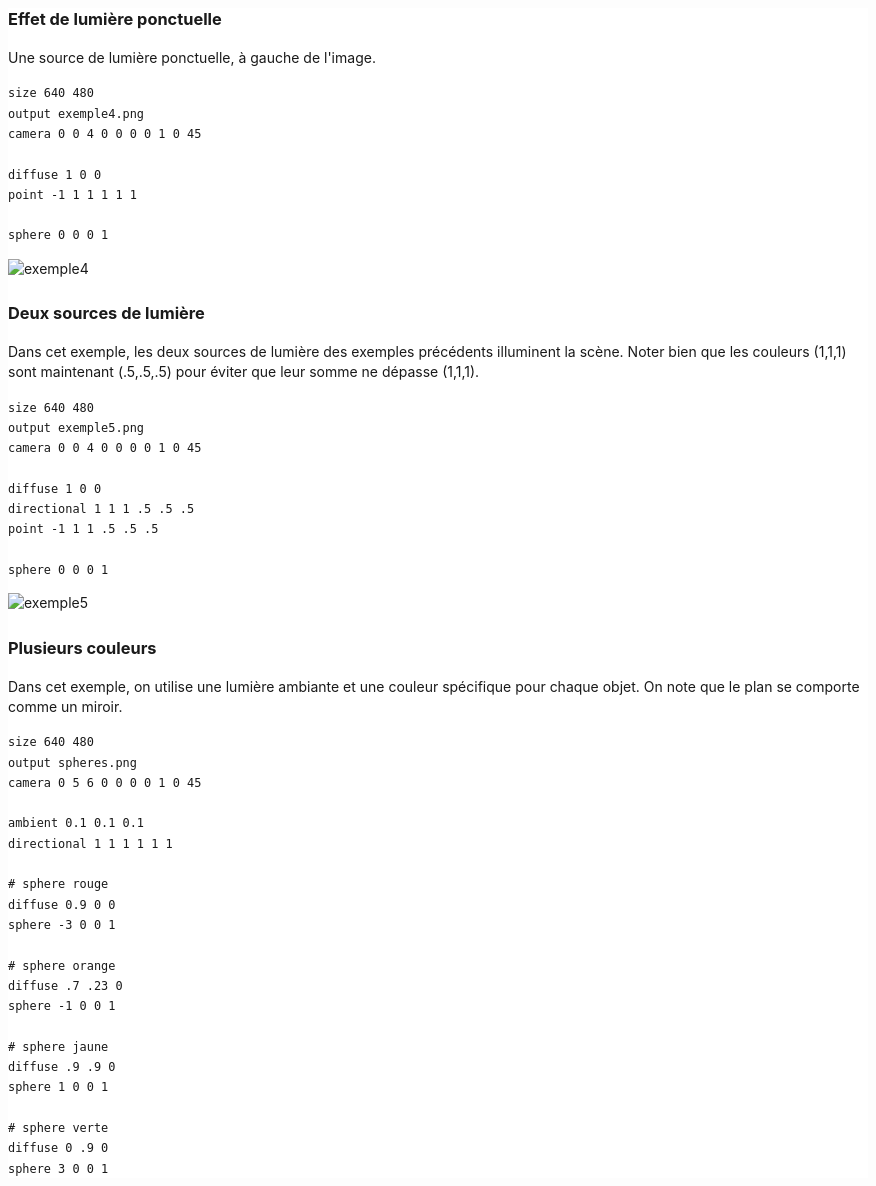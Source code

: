 ### Effet de lumière ponctuelle

Une source de lumière ponctuelle, à gauche de l'image.

```
size 640 480
output exemple4.png
camera 0 0 4 0 0 0 0 1 0 45

diffuse 1 0 0
point -1 1 1 1 1 1

sphere 0 0 0 1
```

![exemple4](../TP2/exemple4.png)

### Deux sources de lumière

Dans cet exemple, les deux sources de lumière des exemples précédents illuminent la scène.
Noter bien que les couleurs (1,1,1) sont maintenant (.5,.5,.5) pour éviter que leur somme ne dépasse (1,1,1).

```
size 640 480
output exemple5.png
camera 0 0 4 0 0 0 0 1 0 45

diffuse 1 0 0
directional 1 1 1 .5 .5 .5
point -1 1 1 .5 .5 .5

sphere 0 0 0 1
```

![exemple5](../TP2/exemple5.png)

### Plusieurs couleurs

Dans cet exemple, on utilise une lumière ambiante et une couleur
spécifique pour chaque objet. On note que le plan se comporte comme un miroir.

```
size 640 480
output spheres.png
camera 0 5 6 0 0 0 0 1 0 45

ambient 0.1 0.1 0.1
directional 1 1 1 1 1 1

# sphere rouge
diffuse 0.9 0 0
sphere -3 0 0 1

# sphere orange
diffuse .7 .23 0
sphere -1 0 0 1

# sphere jaune
diffuse .9 .9 0
sphere 1 0 0 1

# sphere verte
diffuse 0 .9 0
sphere 3 0 0 1

```